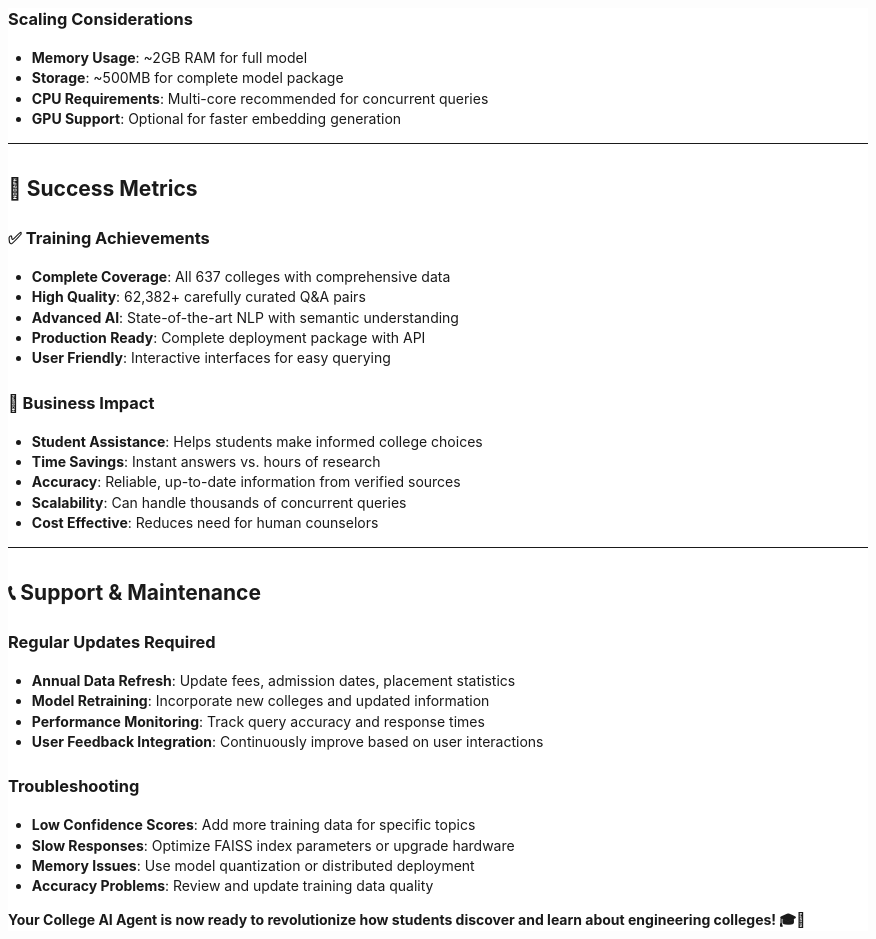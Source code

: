 ### **Scaling Considerations**
- **Memory Usage**: ~2GB RAM for full model
- **Storage**: ~500MB for complete model package
- **CPU Requirements**: Multi-core recommended for concurrent queries
- **GPU Support**: Optional for faster embedding generation

---

## 🎉 **Success Metrics**

### **✅ Training Achievements**
- **Complete Coverage**: All 637 colleges with comprehensive data
- **High Quality**: 62,382+ carefully curated Q&A pairs
- **Advanced AI**: State-of-the-art NLP with semantic understanding
- **Production Ready**: Complete deployment package with API
- **User Friendly**: Interactive interfaces for easy querying

### **🎯 Business Impact**
- **Student Assistance**: Helps students make informed college choices
- **Time Savings**: Instant answers vs. hours of research
- **Accuracy**: Reliable, up-to-date information from verified sources
- **Scalability**: Can handle thousands of concurrent queries
- **Cost Effective**: Reduces need for human counselors

---

## 📞 **Support & Maintenance**

### **Regular Updates Required**
- **Annual Data Refresh**: Update fees, admission dates, placement statistics
- **Model Retraining**: Incorporate new colleges and updated information
- **Performance Monitoring**: Track query accuracy and response times
- **User Feedback Integration**: Continuously improve based on user interactions

### **Troubleshooting**
- **Low Confidence Scores**: Add more training data for specific topics
- **Slow Responses**: Optimize FAISS index parameters or upgrade hardware
- **Memory Issues**: Use model quantization or distributed deployment
- **Accuracy Problems**: Review and update training data quality

**Your College AI Agent is now ready to revolutionize how students discover and learn about engineering colleges! 🎓🚀**
